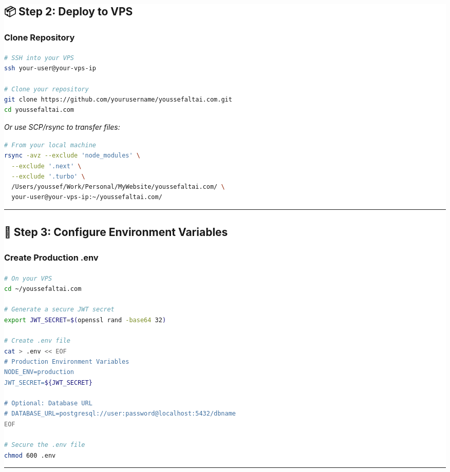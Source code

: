 ## 📦 Step 2: Deploy to VPS

### Clone Repository

```bash
# SSH into your VPS
ssh your-user@your-vps-ip

# Clone your repository
git clone https://github.com/yourusername/youssefaltai.com.git
cd youssefaltai.com
```

*Or use SCP/rsync to transfer files:*

```bash
# From your local machine
rsync -avz --exclude 'node_modules' \
  --exclude '.next' \
  --exclude '.turbo' \
  /Users/youssef/Work/Personal/MyWebsite/youssefaltai.com/ \
  your-user@your-vps-ip:~/youssefaltai.com/
```

---

## 🔐 Step 3: Configure Environment Variables

### Create Production .env

```bash
# On your VPS
cd ~/youssefaltai.com

# Generate a secure JWT secret
export JWT_SECRET=$(openssl rand -base64 32)

# Create .env file
cat > .env << EOF
# Production Environment Variables
NODE_ENV=production
JWT_SECRET=${JWT_SECRET}

# Optional: Database URL
# DATABASE_URL=postgresql://user:password@localhost:5432/dbname
EOF

# Secure the .env file
chmod 600 .env
```

---
